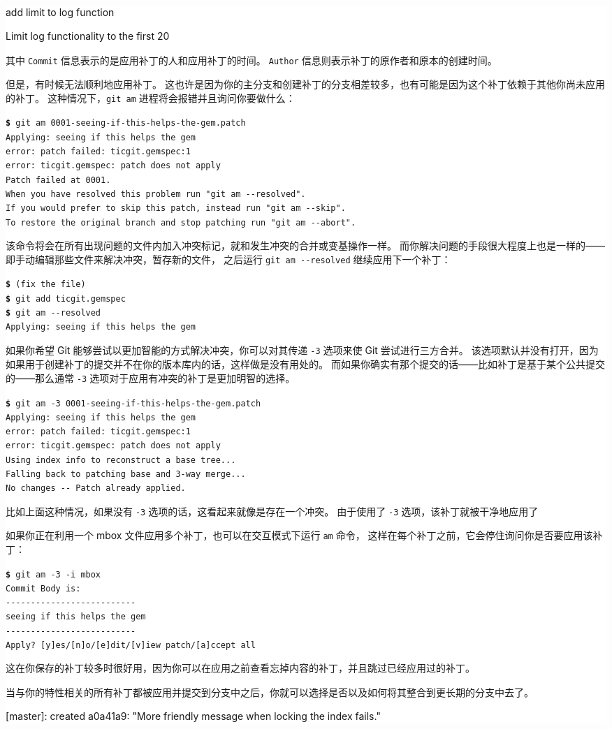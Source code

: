    add limit to log function

   Limit log functionality to the first 20</code></pre>
<p>其中 <code class="literal">Commit</code> 信息表示的是应用补丁的人和应用补丁的时间。
<code class="literal">Author</code> 信息则表示补丁的原作者和原本的创建时间。</p>
<p>但是，有时候无法顺利地应用补丁。
这也许是因为你的主分支和创建补丁的分支相差较多，也有可能是因为这个补丁依赖于其他你尚未应用的补丁。
这种情况下，<code class="literal">git am</code> 进程将会报错并且询问你要做什么：</p>

<pre class="language-bash"><code><span style="font-weight: bold">$</span> git am 0001-seeing-if-this-helps-the-gem.patch
Applying: seeing if this helps the gem
error: patch failed: ticgit.gemspec:1
error: ticgit.gemspec: patch does not apply
Patch failed at 0001.
When you have resolved this problem run &quot;git am --resolved&quot;.
If you would prefer to skip this patch, instead run &quot;git am --skip&quot;.
To restore the original branch and stop patching run &quot;git am --abort&quot;.</code></pre>
<p>该命令将会在所有出现问题的文件内加入冲突标记，就和发生冲突的合并或变基操作一样。
而你解决问题的手段很大程度上也是一样的——即手动编辑那些文件来解决冲突，暂存新的文件，
之后运行 <code class="literal">git am --resolved</code> 继续应用下一个补丁：</p>

<pre class="language-bash"><code><span style="font-weight: bold">$</span> (fix the file)
<span style="font-weight: bold">$</span> git add ticgit.gemspec
<span style="font-weight: bold">$</span> git am --resolved
Applying: seeing if this helps the gem</code></pre>
<p>如果你希望 Git 能够尝试以更加智能的方式解决冲突，你可以对其传递 <code class="literal">-3</code> 选项来使 Git 尝试进行三方合并。
该选项默认并没有打开，因为如果用于创建补丁的提交并不在你的版本库内的话，这样做是没有用处的。
而如果你确实有那个提交的话——比如补丁是基于某个公共提交的——那么通常 <code class="literal">-3</code> 选项对于应用有冲突的补丁是更加明智的选择。</p>

<pre class="language-bash"><code><span style="font-weight: bold">$</span> git am -3 0001-seeing-if-this-helps-the-gem.patch
Applying: seeing if this helps the gem
error: patch failed: ticgit.gemspec:1
error: ticgit.gemspec: patch does not apply
Using index info to reconstruct a base tree...
Falling back to patching base and 3-way merge...
No changes -- Patch already applied.</code></pre>
<p>比如上面这种情况，如果没有 <code class="literal">-3</code> 选项的话，这看起来就像是存在一个冲突。
由于使用了 <code class="literal">-3</code> 选项，该补丁就被干净地应用了</p>
<p>如果你正在利用一个 mbox 文件应用多个补丁，也可以在交互模式下运行 <code class="literal">am</code> 命令，
这样在每个补丁之前，它会停住询问你是否要应用该补丁：</p>

<pre class="language-bash"><code><span style="font-weight: bold">$</span> git am -3 -i mbox
Commit Body is:
--------------------------
seeing if this helps the gem
--------------------------
Apply? [y]es/[n]o/[e]dit/[v]iew patch/[a]ccept all</code></pre>
<p>这在你保存的补丁较多时很好用，因为你可以在应用之前查看忘掉内容的补丁，并且跳过已经应用过的补丁。</p>
<p>当与你的特性相关的所有补丁都被应用并提交到分支中之后，你就可以选择是否以及如何将其整合到更长期的分支中去了。</p>




[master]: created a0a41a9: &quot;More friendly message when locking the index fails.&quot;
